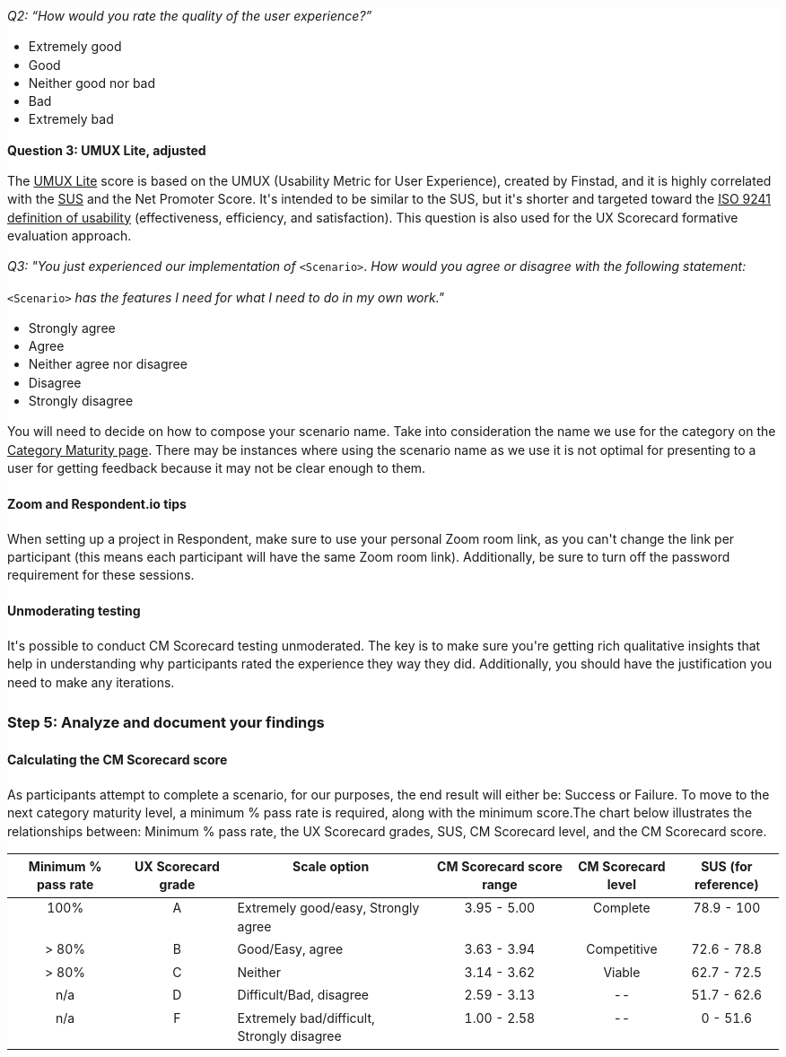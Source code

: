 *Q2: “How would you rate the quality of the user experience?”*

- Extremely good
- Good
- Neither good nor bad
- Bad
- Extremely bad

**Question 3: UMUX Lite, adjusted**

The [UMUX Lite](https://measuringu.com/umux-lite/) score is based on the UMUX (Usability Metric for User Experience), created by Finstad, and it is highly correlated with the [SUS](/handbook/product/ux/performance-indicators/system-usability-scale/) and the Net Promoter Score. It's intended to be similar to the SUS, but it's shorter and targeted toward the [ISO 9241 definition of usability](https://www.w3.org/2002/Talks/0104-usabilityprocess/slide3-0.html) (effectiveness, efficiency, and satisfaction). This question is also used for the UX Scorecard formative evaluation approach.

*Q3: "You just experienced our implementation of* `<Scenario>`. *How would you agree or disagree with the following statement:*

`<Scenario>` *has the features I need for what I need to do in my own work."*

- Strongly agree
- Agree
- Neither agree nor disagree
- Disagree
- Strongly disagree

You will need to decide on how to compose your scenario name. Take into consideration the name we use for the category on the [Category Maturity page](https://about.gitlab.com/direction/maturity/). There may be instances where using the scenario name as we use it is not optimal for presenting to a user for getting feedback because it may not be clear enough to them.

#### Zoom and Respondent.io tips

When setting up a project in Respondent, make sure to use your personal Zoom room link, as you can't change the link per participant (this means each participant will have the same Zoom room link). Additionally, be sure to turn off the password requirement for these sessions.

#### Unmoderating testing

It's possible to conduct CM Scorecard testing unmoderated.  The key is to make sure you're getting rich qualitative insights that help in understanding why participants rated the experience they way they did.  Additionally, you should have the justification you need to make any iterations.

### Step 5: Analyze and document your findings

#### Calculating the CM Scorecard score

As participants attempt to complete a scenario, for our purposes, the end result will either be: Success or Failure. To move to the next category maturity level, a minimum % pass rate is required, along with the minimum score.The chart below illustrates the relationships between: Minimum % pass rate, the UX Scorecard grades, SUS, CM Scorecard level, and the CM Scorecard score.

| Minimum % pass rate | UX Scorecard grade | Scale option | CM Scorecard score range | CM Scorecard level | SUS (for reference) |
| :-----------------: | :----------------: | ------------ | :----------------------: | :----------------: | :-----------------: |
| 100% | A | Extremely good/easy, Strongly agree | 3.95 - 5.00 | Complete | 78.9 - 100 |
| > 80% | B | Good/Easy, agree | 3.63 - 3.94 | Competitive | 72.6 - 78.8 |
| > 80% | C | Neither | 3.14 - 3.62 | Viable | 62.7 - 72.5 |
| n/a | D | Difficult/Bad, disagree | 2.59 - 3.13 | -- | 51.7 - 62.6 |
| n/a | F | Extremely bad/difficult, Strongly disagree | 1.00 - 2.58 | -- | 0 - 51.6 |
